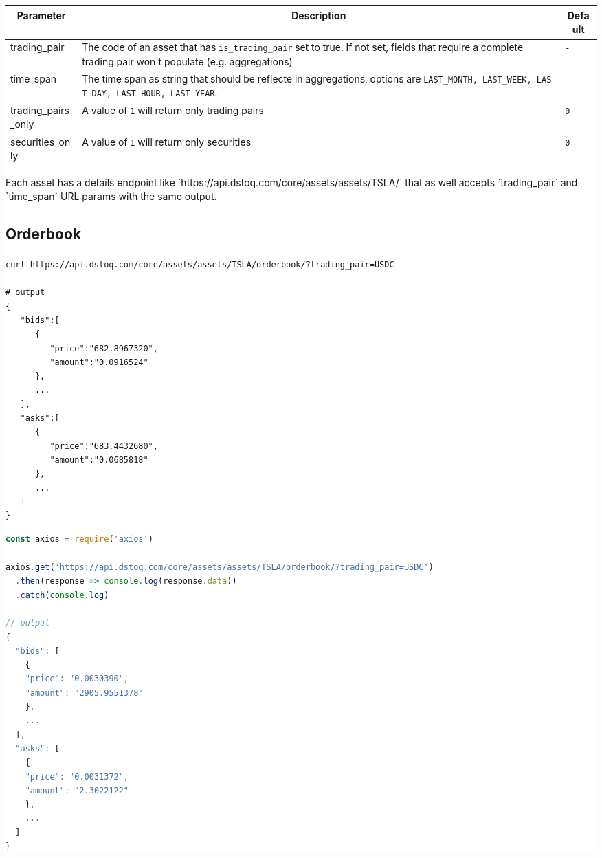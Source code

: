 Parameter | Description | Default
--------- | ----------- | --------
trading_pair | The code of an asset that has `is_trading_pair` set to true. If not set, fields that require a complete trading pair won't populate (e.g. aggregations) | `-`
time_span | The time span as string that should be reflecte in aggregations, options are `LAST_MONTH, LAST_WEEK, LAST_DAY, LAST_HOUR, LAST_YEAR`. | `-`
trading_pairs_only | A value of `1` will return only trading pairs | `0`
securities_only | A value of `1` will return only securities | `0`

<aside class="notice">
Each asset has a details endpoint like `https://api.dstoq.com/core/assets/assets/TSLA/` that as well accepts `trading_pair` and `time_span` URL params with the same output.
</aside>



## Orderbook

```shell
curl https://api.dstoq.com/core/assets/assets/TSLA/orderbook/?trading_pair=USDC

# output
{
   "bids":[
      {
         "price":"682.8967320",
         "amount":"0.0916524"
      },
      ...
   ],
   "asks":[
      {
         "price":"683.4432680",
         "amount":"0.0685818"
      },
      ...
   ]
}
```

```javascript
const axios = require('axios')

axios.get('https://api.dstoq.com/core/assets/assets/TSLA/orderbook/?trading_pair=USDC')
  .then(response => console.log(response.data))
  .catch(console.log)

// output
{
  "bids": [
    {
    "price": "0.0030390",
    "amount": "2905.9551378"
    },
    ...
  ],
  "asks": [
    {
    "price": "0.0031372",
    "amount": "2.3022122"
    },
    ...
  ]
}
```
